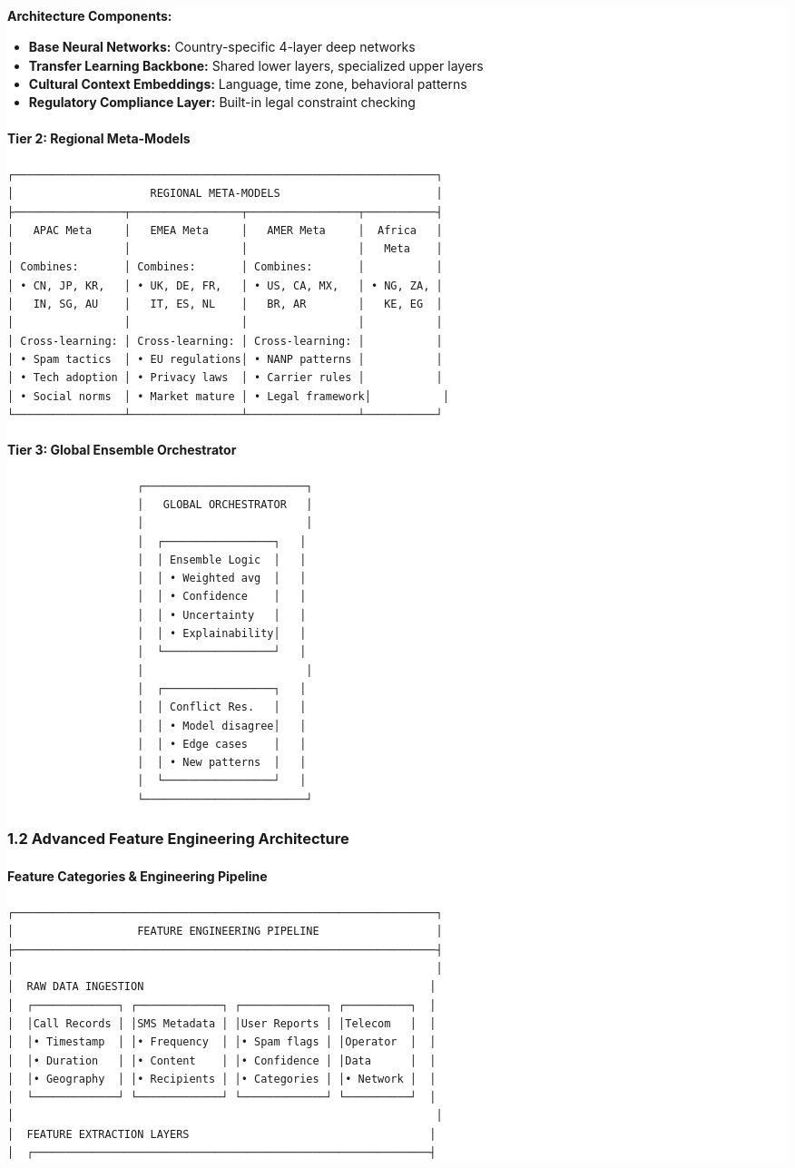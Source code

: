 **Architecture Components:**
- **Base Neural Networks:** Country-specific 4-layer deep networks
- **Transfer Learning Backbone:** Shared lower layers, specialized upper layers
- **Cultural Context Embeddings:** Language, time zone, behavioral patterns
- **Regulatory Compliance Layer:** Built-in legal constraint checking

#### Tier 2: Regional Meta-Models
```
┌─────────────────────────────────────────────────────────────────┐
│                     REGIONAL META-MODELS                        │
├─────────────────┬─────────────────┬─────────────────┬───────────┤
│   APAC Meta     │   EMEA Meta     │   AMER Meta     │  Africa   │
│                 │                 │                 │   Meta    │
│ Combines:       │ Combines:       │ Combines:       │           │
│ • CN, JP, KR,   │ • UK, DE, FR,   │ • US, CA, MX,   │ • NG, ZA, │
│   IN, SG, AU    │   IT, ES, NL    │   BR, AR        │   KE, EG  │
│                 │                 │                 │           │
│ Cross-learning: │ Cross-learning: │ Cross-learning: │           │
│ • Spam tactics  │ • EU regulations│ • NANP patterns │           │
│ • Tech adoption │ • Privacy laws  │ • Carrier rules │           │
│ • Social norms  │ • Market mature │ • Legal framework│           │
└─────────────────┴─────────────────┴─────────────────┴───────────┘
```

#### Tier 3: Global Ensemble Orchestrator
```
                    ┌─────────────────────────┐
                    │   GLOBAL ORCHESTRATOR   │
                    │                         │
                    │  ┌─────────────────┐   │
                    │  │ Ensemble Logic  │   │
                    │  │ • Weighted avg  │   │
                    │  │ • Confidence    │   │
                    │  │ • Uncertainty   │   │
                    │  │ • Explainability│   │
                    │  └─────────────────┘   │
                    │                         │
                    │  ┌─────────────────┐   │
                    │  │ Conflict Res.   │   │
                    │  │ • Model disagree│   │
                    │  │ • Edge cases    │   │
                    │  │ • New patterns  │   │
                    │  └─────────────────┘   │
                    └─────────────────────────┘
```

### 1.2 Advanced Feature Engineering Architecture

#### Feature Categories & Engineering Pipeline
```
┌─────────────────────────────────────────────────────────────────┐
│                   FEATURE ENGINEERING PIPELINE                  │
├─────────────────────────────────────────────────────────────────┤
│                                                                 │
│  RAW DATA INGESTION                                            │
│  ┌─────────────┐ ┌─────────────┐ ┌─────────────┐ ┌──────────┐  │
│  │Call Records │ │SMS Metadata │ │User Reports │ │Telecom   │  │
│  │• Timestamp  │ │• Frequency  │ │• Spam flags │ │Operator  │  │
│  │• Duration   │ │• Content    │ │• Confidence │ │Data      │  │
│  │• Geography  │ │• Recipients │ │• Categories │ │• Network │  │
│  └─────────────┘ └─────────────┘ └─────────────┘ └──────────┘  │
│                                                                 │
│  FEATURE EXTRACTION LAYERS                                     │
│  ┌─────────────────────────────────────────────────────────────┤
```